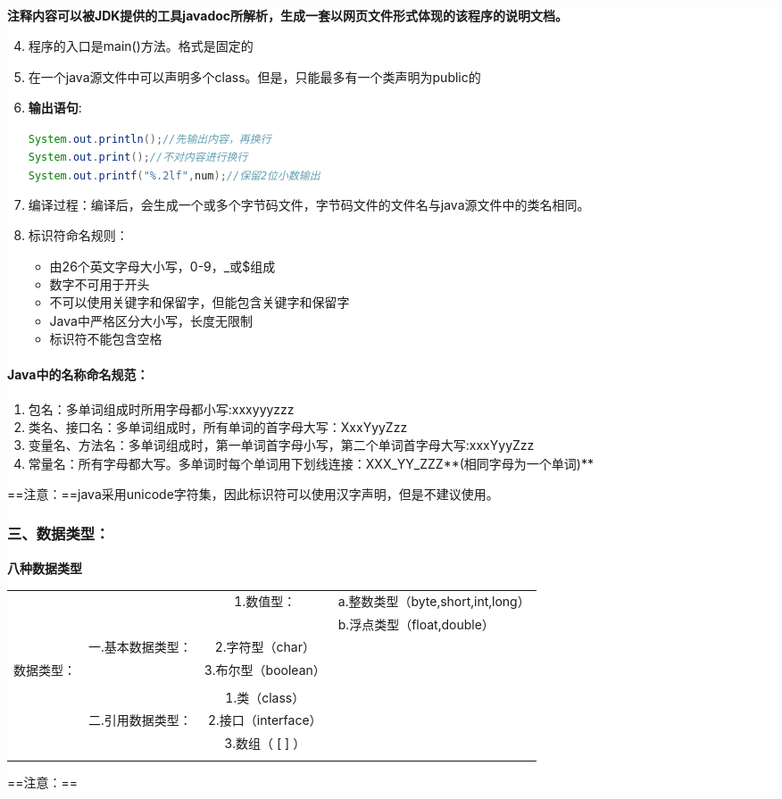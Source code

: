    **注释内容可以被JDK提供的工具javadoc所解析，生成一套以网页文件形式体现的该程序的说明文档。**

4. 程序的入口是main()方法。格式是固定的

5. 在一个java源文件中可以声明多个class。但是，只能最多有一个类声明为public的

6. **输出语句**:

   ```java
   System.out.println();//先输出内容，再换行
   System.out.print();//不对内容进行换行
   System.out.printf("%.2lf",num);//保留2位小数输出
   ```

7. 编译过程：编译后，会生成一个或多个字节码文件，字节码文件的文件名与java源文件中的类名相同。

8. 标识符命名规则：

   * 由26个英文字母大小写，0-9，_或$组成
   * 数字不可用于开头
   * 不可以使用关键字和保留字，但能包含关键字和保留字
   * Java中严格区分大小写，长度无限制
   * 标识符不能包含空格

#### Java中的名称命名规范：

1. 包名：多单词组成时所用字母都小写:xxxyyyzzz
2. 类名、接口名：多单词组成时，所有单词的首字母大写：XxxYyyZzz
3. 变量名、方法名：多单词组成时，第一单词首字母小写，第二个单词首字母大写:xxxYyyZzz
4. 常量名：所有字母都大写。多单词时每个单词用下划线连接：XXX_YY_ZZZ**(相同字母为一个单词)**

==注意：==java采用unicode字符集，因此标识符可以使用汉字声明，但是不建议使用。

### 三、数据类型：

**八种数据类型**

|            |                   |                     |                                   |
| ---------- | ----------------- | :-----------------: | --------------------------------- |
|            |                   |     1.数值型：      | a.整数类型（byte,short,int,long） |
|            |                   |                     | b.浮点类型（float,double）        |
|            | 一.基本数据类型： |  2.字符型（char）   |                                   |
| 数据类型： |                   | 3.布尔型（boolean） |                                   |
|            |                   |                     |                                   |
|            |                   |    1.类（class）    |                                   |
|            | 二.引用数据类型： | 2.接口（interface） |                                   |
|            |                   |   3.数组（ [ ] ）   |                                   |
|            |                   |                     |                                   |

==注意：==
